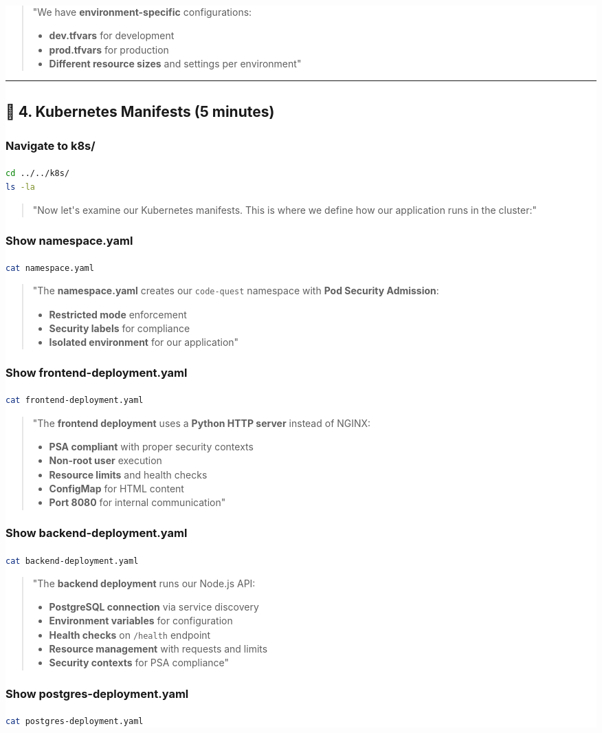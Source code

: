 > "We have **environment-specific** configurations:
> - **dev.tfvars** for development
> - **prod.tfvars** for production
> - **Different resource sizes** and settings per environment"

---

## 🐳 **4. Kubernetes Manifests (5 minutes)**

### **Navigate to k8s/**
```bash
cd ../../k8s/
ls -la
```

> "Now let's examine our Kubernetes manifests. This is where we define how our application runs in the cluster:"

### **Show namespace.yaml**
```bash
cat namespace.yaml
```

> "The **namespace.yaml** creates our `code-quest` namespace with **Pod Security Admission**:
> - **Restricted mode** enforcement
> - **Security labels** for compliance
> - **Isolated environment** for our application"

### **Show frontend-deployment.yaml**
```bash
cat frontend-deployment.yaml
```

> "The **frontend deployment** uses a **Python HTTP server** instead of NGINX:
> - **PSA compliant** with proper security contexts
> - **Non-root user** execution
> - **Resource limits** and health checks
> - **ConfigMap** for HTML content
> - **Port 8080** for internal communication"

### **Show backend-deployment.yaml**
```bash
cat backend-deployment.yaml
```

> "The **backend deployment** runs our Node.js API:
> - **PostgreSQL connection** via service discovery
> - **Environment variables** for configuration
> - **Health checks** on `/health` endpoint
> - **Resource management** with requests and limits
> - **Security contexts** for PSA compliance"

### **Show postgres-deployment.yaml**
```bash
cat postgres-deployment.yaml
```
